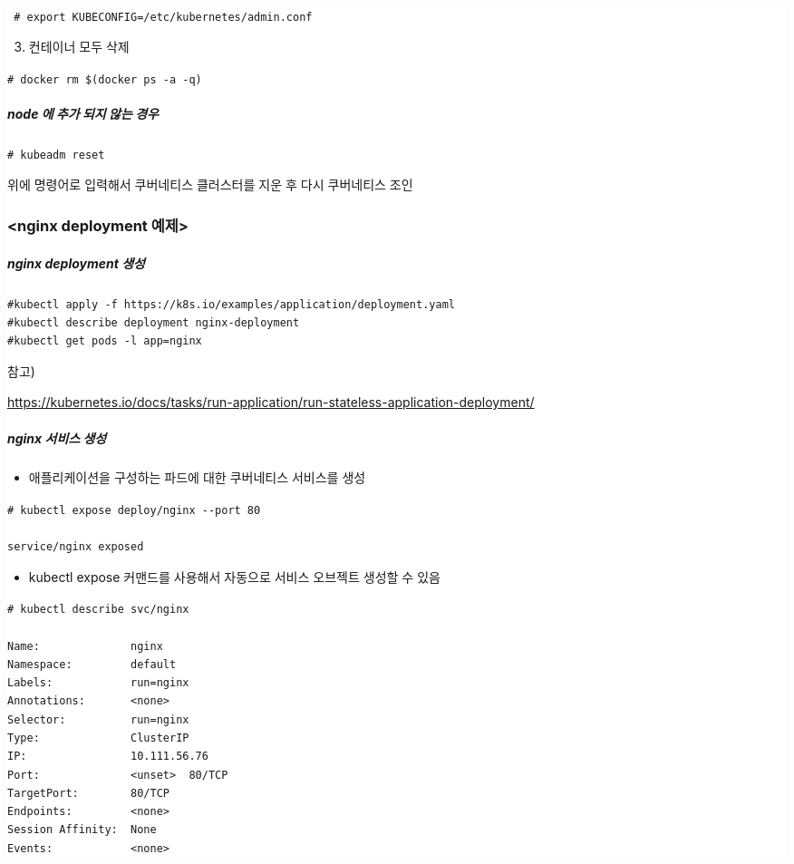 ```
 # export KUBECONFIG=/etc/kubernetes/admin.conf
```



3.  컨테이너 모두 삭제 

```
# docker rm $(docker ps -a -q) 
```



##### node 에 추가 되지 않는 경우 

```
# kubeadm reset
```

위에 명령어로 입력해서 쿠버네티스 클러스터를 지운 후 다시 쿠버네티스 조인





### <nginx deployment 예제>

##### nginx deployment 생성

```
#kubectl apply -f https://k8s.io/examples/application/deployment.yaml
#kubectl describe deployment nginx-deployment
#kubectl get pods -l app=nginx
```

참고) 

 https://kubernetes.io/docs/tasks/run-application/run-stateless-application-deployment/



##### nginx 서비스 생성 

- 애플리케이션을 구성하는 파드에 대한 쿠버네티스 서비스를 생성 



```
# kubectl expose deploy/nginx --port 80 

service/nginx exposed
```

- kubectl expose 커맨드를 사용해서 자동으로 서비스 오브젝트 생성할 수 있음



```
# kubectl describe svc/nginx

Name:              nginx
Namespace:         default
Labels:            run=nginx
Annotations:       <none>
Selector:          run=nginx
Type:              ClusterIP
IP:                10.111.56.76
Port:              <unset>  80/TCP
TargetPort:        80/TCP
Endpoints:         <none>
Session Affinity:  None
Events:            <none>
```
